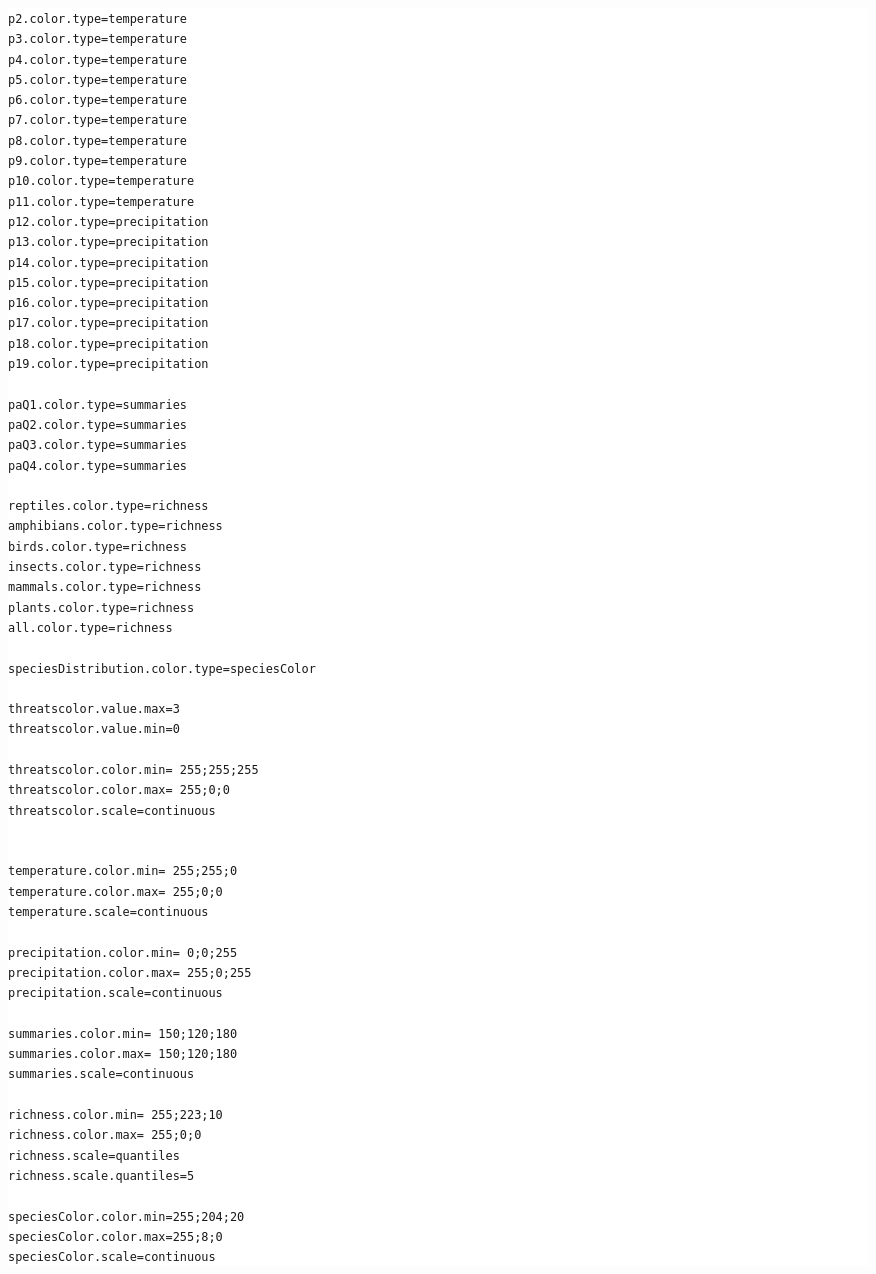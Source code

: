```
p2.color.type=temperature
p3.color.type=temperature
p4.color.type=temperature
p5.color.type=temperature
p6.color.type=temperature
p7.color.type=temperature
p8.color.type=temperature
p9.color.type=temperature
p10.color.type=temperature
p11.color.type=temperature
p12.color.type=precipitation
p13.color.type=precipitation
p14.color.type=precipitation
p15.color.type=precipitation
p16.color.type=precipitation
p17.color.type=precipitation
p18.color.type=precipitation
p19.color.type=precipitation

paQ1.color.type=summaries
paQ2.color.type=summaries
paQ3.color.type=summaries
paQ4.color.type=summaries

reptiles.color.type=richness
amphibians.color.type=richness
birds.color.type=richness
insects.color.type=richness
mammals.color.type=richness
plants.color.type=richness
all.color.type=richness

speciesDistribution.color.type=speciesColor

threatscolor.value.max=3
threatscolor.value.min=0

threatscolor.color.min= 255;255;255
threatscolor.color.max= 255;0;0
threatscolor.scale=continuous


temperature.color.min= 255;255;0
temperature.color.max= 255;0;0
temperature.scale=continuous

precipitation.color.min= 0;0;255
precipitation.color.max= 255;0;255
precipitation.scale=continuous

summaries.color.min= 150;120;180
summaries.color.max= 150;120;180
summaries.scale=continuous

richness.color.min= 255;223;10
richness.color.max= 255;0;0
richness.scale=quantiles
richness.scale.quantiles=5

speciesColor.color.min=255;204;20
speciesColor.color.max=255;8;0
speciesColor.scale=continuous
```